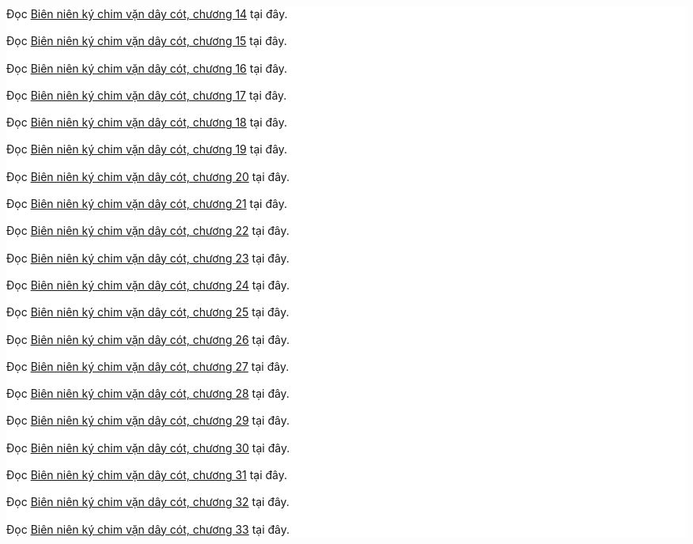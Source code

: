 Đọc [Biên niên ký chim vặn dây cót, chương 14](https://nhavantuonglai.com/article/bien-nien-ky-chim-van-day-cot-chuong-14) tại đây.

Đọc [Biên niên ký chim vặn dây cót, chương 15](https://nhavantuonglai.com/article/bien-nien-ky-chim-van-day-cot-chuong-15) tại đây.

Đọc [Biên niên ký chim vặn dây cót, chương 16](https://nhavantuonglai.com/article/bien-nien-ky-chim-van-day-cot-chuong-16) tại đây.

Đọc [Biên niên ký chim vặn dây cót, chương 17](https://nhavantuonglai.com/article/bien-nien-ky-chim-van-day-cot-chuong-17) tại đây.

Đọc [Biên niên ký chim vặn dây cót, chương 18](https://nhavantuonglai.com/article/bien-nien-ky-chim-van-day-cot-chuong-18) tại đây.

Đọc [Biên niên ký chim vặn dây cót, chương 19](https://nhavantuonglai.com/article/bien-nien-ky-chim-van-day-cot-chuong-19) tại đây.

Đọc [Biên niên ký chim vặn dây cót, chương 20](https://nhavantuonglai.com/article/bien-nien-ky-chim-van-day-cot-chuong-20) tại đây.

Đọc [Biên niên ký chim vặn dây cót, chương 21](https://nhavantuonglai.com/article/bien-nien-ky-chim-van-day-cot-chuong-21) tại đây.

Đọc [Biên niên ký chim vặn dây cót, chương 22](https://nhavantuonglai.com/article/bien-nien-ky-chim-van-day-cot-chuong-22) tại đây.

Đọc [Biên niên ký chim vặn dây cót, chương 23](https://nhavantuonglai.com/article/bien-nien-ky-chim-van-day-cot-chuong-23) tại đây.

Đọc [Biên niên ký chim vặn dây cót, chương 24](https://nhavantuonglai.com/article/bien-nien-ky-chim-van-day-cot-chuong-24) tại đây.

Đọc [Biên niên ký chim vặn dây cót, chương 25](https://nhavantuonglai.com/article/bien-nien-ky-chim-van-day-cot-chuong-25) tại đây.

Đọc [Biên niên ký chim vặn dây cót, chương 26](https://nhavantuonglai.com/article/bien-nien-ky-chim-van-day-cot-chuong-26) tại đây.

Đọc [Biên niên ký chim vặn dây cót, chương 27](https://nhavantuonglai.com/article/bien-nien-ky-chim-van-day-cot-chuong-27) tại đây.

Đọc [Biên niên ký chim vặn dây cót, chương 28](https://nhavantuonglai.com/article/bien-nien-ky-chim-van-day-cot-chuong-28) tại đây.

Đọc [Biên niên ký chim vặn dây cót, chương 29](https://nhavantuonglai.com/article/bien-nien-ky-chim-van-day-cot-chuong-29) tại đây.

Đọc [Biên niên ký chim vặn dây cót, chương 30](https://nhavantuonglai.com/article/bien-nien-ky-chim-van-day-cot-chuong-30) tại đây.

Đọc [Biên niên ký chim vặn dây cót, chương 31](https://nhavantuonglai.com/article/bien-nien-ky-chim-van-day-cot-chuong-31) tại đây.

Đọc [Biên niên ký chim vặn dây cót, chương 32](https://nhavantuonglai.com/article/bien-nien-ky-chim-van-day-cot-chuong-32) tại đây.

Đọc [Biên niên ký chim vặn dây cót, chương 33](https://nhavantuonglai.com/article/bien-nien-ky-chim-van-day-cot-chuong-33) tại đây.
